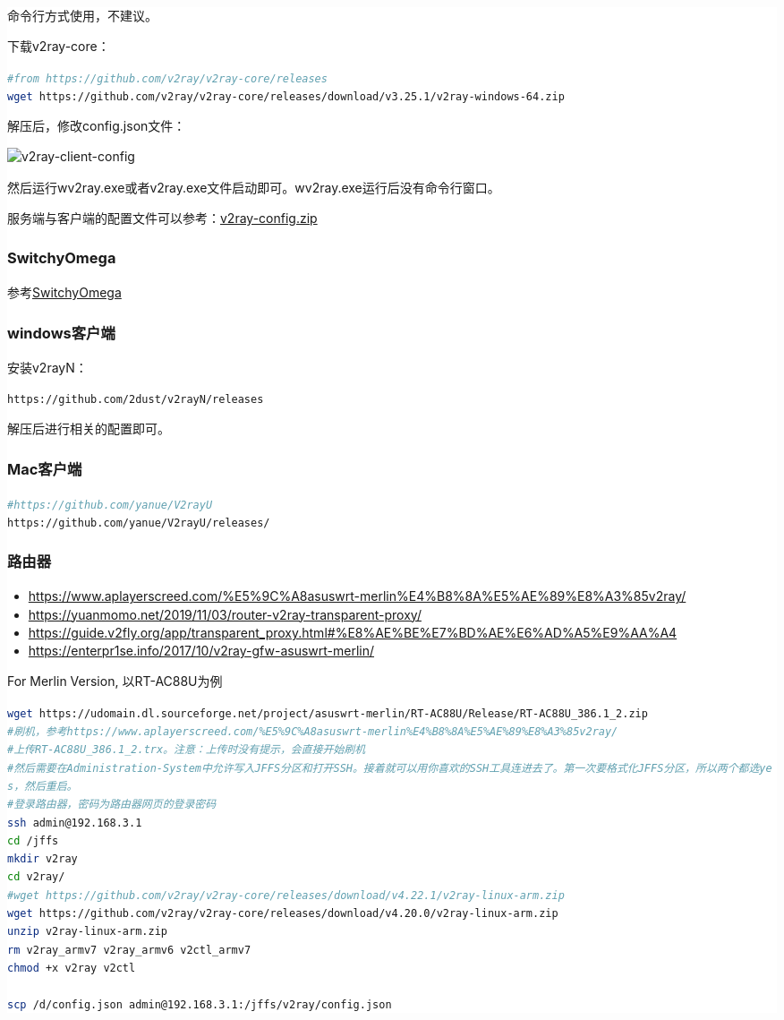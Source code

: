 命令行方式使用，不建议。

下载v2ray-core：

```bash
#from https://github.com/v2ray/v2ray-core/releases
wget https://github.com/v2ray/v2ray-core/releases/download/v3.25.1/v2ray-windows-64.zip
```

解压后，修改config.json文件：

![v2ray-client-config](/images/Shadowsocks-V2ray安装与使用/v2ray-client-config.png)

然后运行wv2ray.exe或者v2ray.exe文件启动即可。wv2ray.exe运行后没有命令行窗口。

服务端与客户端的配置文件可以参考：[v2ray-config.zip](/files/Shadowsocks-V2ray安装与使用/v2ray-config.zip)

### SwitchyOmega

参考[SwitchyOmega](#SwitchyOmega)

### windows客户端

安装v2rayN：

```bash
https://github.com/2dust/v2rayN/releases
```

解压后进行相关的配置即可。

### Mac客户端

```bash
#https://github.com/yanue/V2rayU
https://github.com/yanue/V2rayU/releases/
```

### 路由器

- https://www.aplayerscreed.com/%E5%9C%A8asuswrt-merlin%E4%B8%8A%E5%AE%89%E8%A3%85v2ray/ 
- https://yuanmomo.net/2019/11/03/router-v2ray-transparent-proxy/ 
- https://guide.v2fly.org/app/transparent_proxy.html#%E8%AE%BE%E7%BD%AE%E6%AD%A5%E9%AA%A4 
- https://enterpr1se.info/2017/10/v2ray-gfw-asuswrt-merlin/

For Merlin Version, 以RT-AC88U为例

```bash
wget https://udomain.dl.sourceforge.net/project/asuswrt-merlin/RT-AC88U/Release/RT-AC88U_386.1_2.zip
#刷机，参考https://www.aplayerscreed.com/%E5%9C%A8asuswrt-merlin%E4%B8%8A%E5%AE%89%E8%A3%85v2ray/
#上传RT-AC88U_386.1_2.trx。注意：上传时没有提示，会直接开始刷机
#然后需要在Administration-System中允许写入JFFS分区和打开SSH。接着就可以用你喜欢的SSH工具连进去了。第一次要格式化JFFS分区，所以两个都选yes，然后重启。
#登录路由器，密码为路由器网页的登录密码
ssh admin@192.168.3.1
cd /jffs
mkdir v2ray
cd v2ray/
#wget https://github.com/v2ray/v2ray-core/releases/download/v4.22.1/v2ray-linux-arm.zip
wget https://github.com/v2ray/v2ray-core/releases/download/v4.20.0/v2ray-linux-arm.zip
unzip v2ray-linux-arm.zip
rm v2ray_armv7 v2ray_armv6 v2ctl_armv7
chmod +x v2ray v2ctl

scp /d/config.json admin@192.168.3.1:/jffs/v2ray/config.json
```
